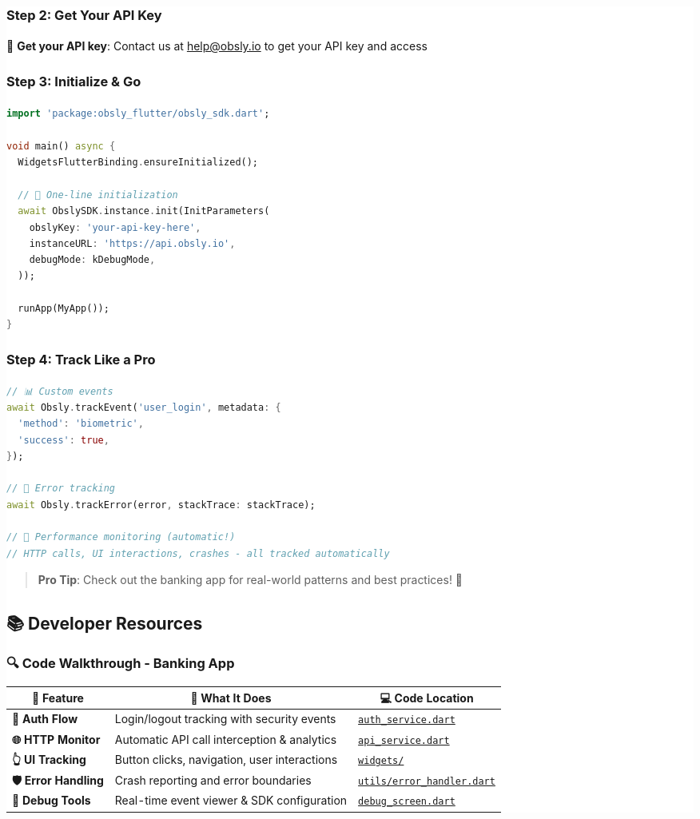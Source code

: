 ### Step 2: Get Your API Key

🔑 **Get your API key**: Contact us at [help@obsly.io](mailto:help@obsly.io) to get your API key and access

### Step 3: Initialize & Go

```dart
import 'package:obsly_flutter/obsly_sdk.dart';

void main() async {
  WidgetsFlutterBinding.ensureInitialized();
  
  // 🚀 One-line initialization
  await ObslySDK.instance.init(InitParameters(
    obslyKey: 'your-api-key-here',
    instanceURL: 'https://api.obsly.io',
    debugMode: kDebugMode,
  ));

  runApp(MyApp());
}
```

### Step 4: Track Like a Pro

```dart
// 📊 Custom events
await Obsly.trackEvent('user_login', metadata: {
  'method': 'biometric',
  'success': true,
});

// 🐛 Error tracking
await Obsly.trackError(error, stackTrace: stackTrace);

// 🎯 Performance monitoring (automatic!)
// HTTP calls, UI interactions, crashes - all tracked automatically
```

> **Pro Tip**: Check out the banking app for real-world patterns and best practices! 🏦

## 📚 Developer Resources

### 🔍 Code Walkthrough - Banking App

| 🚀 Feature | 📝 What It Does | 💻 Code Location |
|-----------|----------------|------------------|
| **🔐 Auth Flow** | Login/logout tracking with security events | [`auth_service.dart`](./banking_app/lib/services/auth_service.dart) |
| **🌐 HTTP Monitor** | Automatic API call interception & analytics | [`api_service.dart`](./banking_app/lib/services/api_service.dart) |
| **👆 UI Tracking** | Button clicks, navigation, user interactions | [`widgets/`](./banking_app/lib/widgets/) |
| **🛡️ Error Handling** | Crash reporting and error boundaries | [`utils/error_handler.dart`](./banking_app/lib/utils/error_handler.dart) |
| **🔧 Debug Tools** | Real-time event viewer & SDK configuration | [`debug_screen.dart`](./banking_app/lib/screens/debug_screen.dart) |
